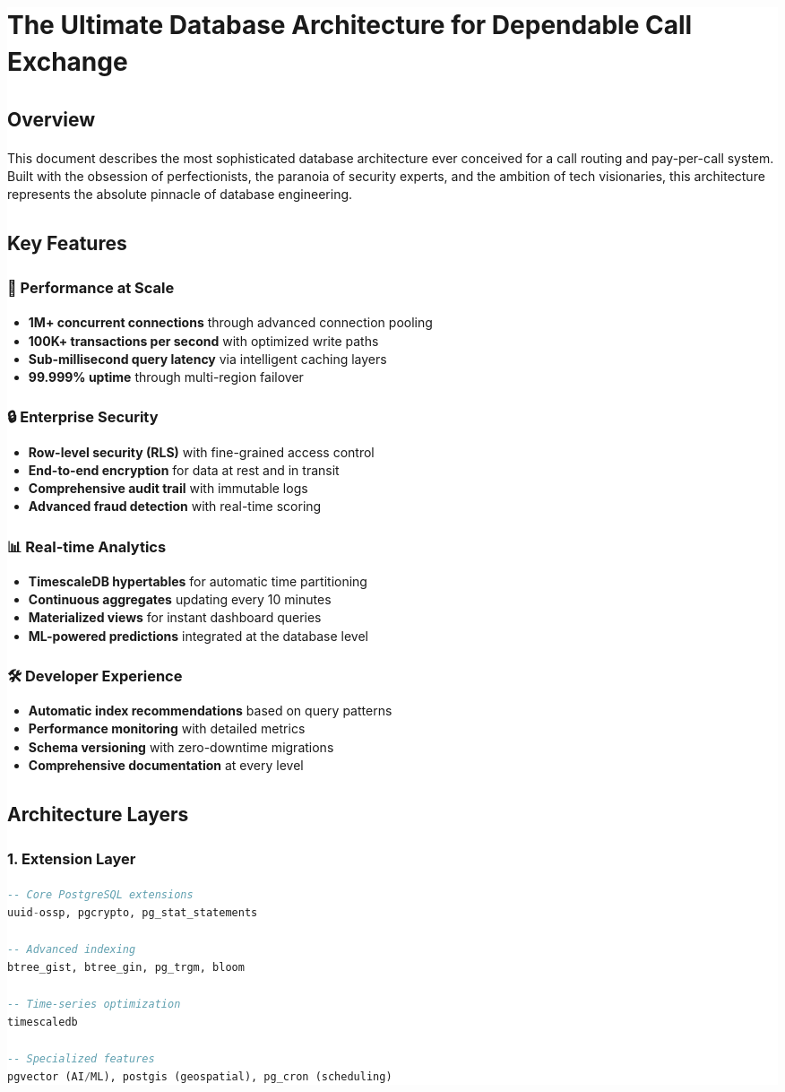 # The Ultimate Database Architecture for Dependable Call Exchange

## Overview

This document describes the most sophisticated database architecture ever conceived for a call routing and pay-per-call system. Built with the obsession of perfectionists, the paranoia of security experts, and the ambition of tech visionaries, this architecture represents the absolute pinnacle of database engineering.

## Key Features

### 🚀 Performance at Scale
- **1M+ concurrent connections** through advanced connection pooling
- **100K+ transactions per second** with optimized write paths
- **Sub-millisecond query latency** via intelligent caching layers
- **99.999% uptime** through multi-region failover

### 🔒 Enterprise Security
- **Row-level security (RLS)** with fine-grained access control
- **End-to-end encryption** for data at rest and in transit
- **Comprehensive audit trail** with immutable logs
- **Advanced fraud detection** with real-time scoring

### 📊 Real-time Analytics
- **TimescaleDB hypertables** for automatic time partitioning
- **Continuous aggregates** updating every 10 minutes
- **Materialized views** for instant dashboard queries
- **ML-powered predictions** integrated at the database level

### 🛠 Developer Experience
- **Automatic index recommendations** based on query patterns
- **Performance monitoring** with detailed metrics
- **Schema versioning** with zero-downtime migrations
- **Comprehensive documentation** at every level

## Architecture Layers

### 1. Extension Layer
```sql
-- Core PostgreSQL extensions
uuid-ossp, pgcrypto, pg_stat_statements

-- Advanced indexing
btree_gist, btree_gin, pg_trgm, bloom

-- Time-series optimization
timescaledb

-- Specialized features
pgvector (AI/ML), postgis (geospatial), pg_cron (scheduling)
```
